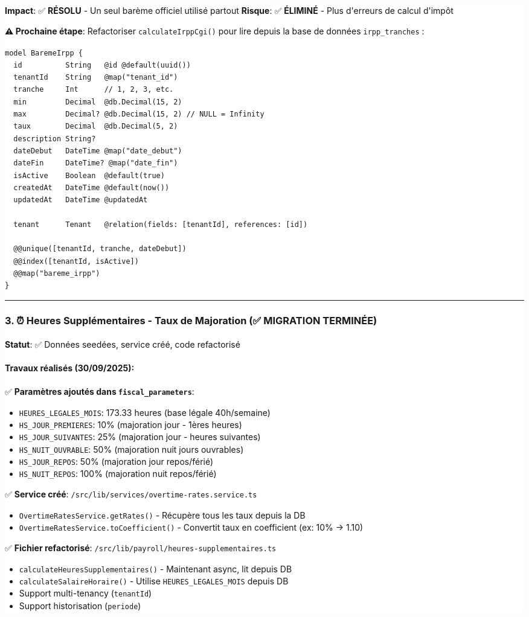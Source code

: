 **Impact**: ✅ **RÉSOLU** - Un seul barème officiel utilisé partout
**Risque**: ✅ **ÉLIMINÉ** - Plus d'erreurs de calcul d'impôt

**⚠️ Prochaine étape**:
Refactoriser `calculateIrppCgi()` pour lire depuis la base de données `irpp_tranches` :

```prisma
model BaremeIrpp {
  id          String   @id @default(uuid())
  tenantId    String   @map("tenant_id")
  tranche     Int      // 1, 2, 3, etc.
  min         Decimal  @db.Decimal(15, 2)
  max         Decimal? @db.Decimal(15, 2) // NULL = Infinity
  taux        Decimal  @db.Decimal(5, 2)
  description String?
  dateDebut   DateTime @map("date_debut")
  dateFin     DateTime? @map("date_fin")
  isActive    Boolean  @default(true)
  createdAt   DateTime @default(now())
  updatedAt   DateTime @updatedAt

  tenant      Tenant   @relation(fields: [tenantId], references: [id])

  @@unique([tenantId, tranche, dateDebut])
  @@index([tenantId, isActive])
  @@map("bareme_irpp")
}
```

---

### 3. ⏰ Heures Supplémentaires - Taux de Majoration (✅ MIGRATION TERMINÉE)

**Statut**: ✅ Données seedées, service créé, code refactorisé

#### Travaux réalisés (30/09/2025):

✅ **Paramètres ajoutés dans `fiscal_parameters`**:
- `HEURES_LEGALES_MOIS`: 173.33 heures (base légale 40h/semaine)
- `HS_JOUR_PREMIERES`: 10% (majoration jour - 1ères heures)
- `HS_JOUR_SUIVANTES`: 25% (majoration jour - heures suivantes)
- `HS_NUIT_OUVRABLE`: 50% (majoration nuit jours ouvrables)
- `HS_JOUR_REPOS`: 50% (majoration jour repos/férié)
- `HS_NUIT_REPOS`: 100% (majoration nuit repos/férié)

✅ **Service créé**: `/src/lib/services/overtime-rates.service.ts`
- `OvertimeRatesService.getRates()` - Récupère tous les taux depuis la DB
- `OvertimeRatesService.toCoefficient()` - Convertit taux en coefficient (ex: 10% → 1.10)

✅ **Fichier refactorisé**: `/src/lib/payroll/heures-supplementaires.ts`
- `calculateHeuresSupplementaires()` - Maintenant async, lit depuis DB
- `calculateSalaireHoraire()` - Utilise `HEURES_LEGALES_MOIS` depuis DB
- Support multi-tenancy (`tenantId`)
- Support historisation (`periode`)
